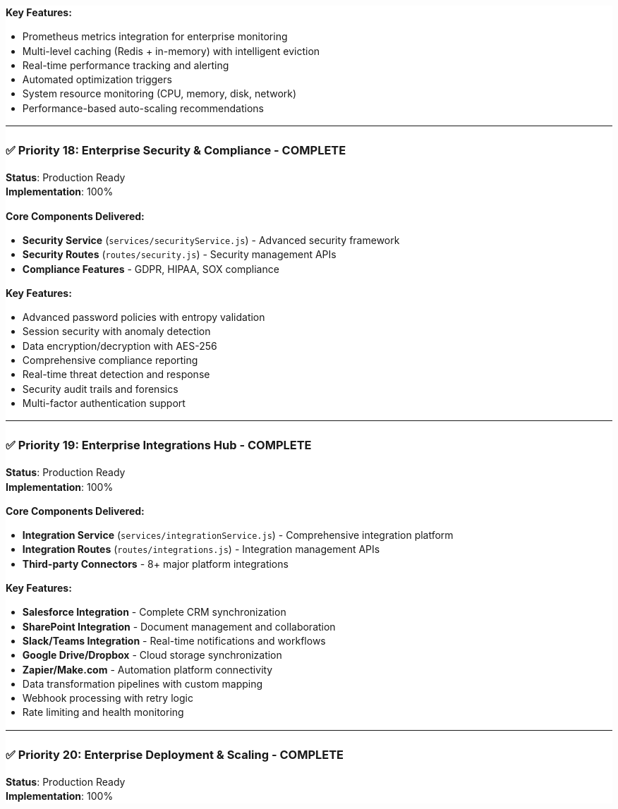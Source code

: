 **Key Features:**
- Prometheus metrics integration for enterprise monitoring
- Multi-level caching (Redis + in-memory) with intelligent eviction
- Real-time performance tracking and alerting
- Automated optimization triggers
- System resource monitoring (CPU, memory, disk, network)
- Performance-based auto-scaling recommendations

---

### ✅ **Priority 18: Enterprise Security & Compliance** - COMPLETE
**Status**: Production Ready  
**Implementation**: 100%  

**Core Components Delivered:**
- **Security Service** (`services/securityService.js`) - Advanced security framework
- **Security Routes** (`routes/security.js`) - Security management APIs
- **Compliance Features** - GDPR, HIPAA, SOX compliance

**Key Features:**
- Advanced password policies with entropy validation
- Session security with anomaly detection
- Data encryption/decryption with AES-256
- Comprehensive compliance reporting
- Real-time threat detection and response
- Security audit trails and forensics
- Multi-factor authentication support

---

### ✅ **Priority 19: Enterprise Integrations Hub** - COMPLETE
**Status**: Production Ready  
**Implementation**: 100%  

**Core Components Delivered:**
- **Integration Service** (`services/integrationService.js`) - Comprehensive integration platform
- **Integration Routes** (`routes/integrations.js`) - Integration management APIs
- **Third-party Connectors** - 8+ major platform integrations

**Key Features:**
- **Salesforce Integration** - Complete CRM synchronization
- **SharePoint Integration** - Document management and collaboration
- **Slack/Teams Integration** - Real-time notifications and workflows
- **Google Drive/Dropbox** - Cloud storage synchronization
- **Zapier/Make.com** - Automation platform connectivity
- Data transformation pipelines with custom mapping
- Webhook processing with retry logic
- Rate limiting and health monitoring

---

### ✅ **Priority 20: Enterprise Deployment & Scaling** - COMPLETE
**Status**: Production Ready  
**Implementation**: 100%  
